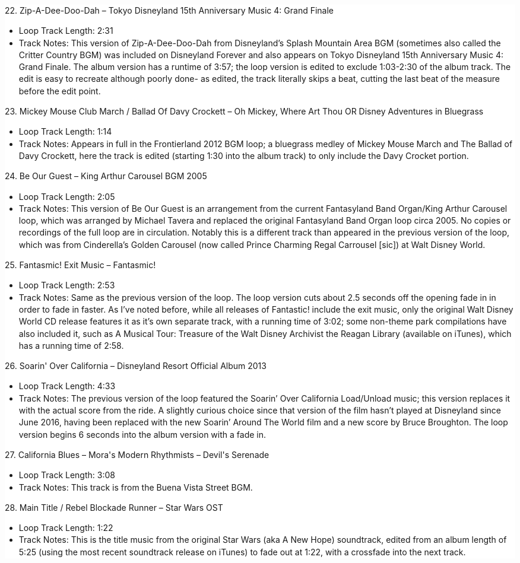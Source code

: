 22\. Zip-A-Dee-Doo-Dah – Tokyo Disneyland 15th Anniversary Music 4: Grand Finale 

- Loop Track Length: 2:31
- Track Notes: This version of Zip-A-Dee-Doo-Dah from Disneyland’s Splash Mountain Area BGM (sometimes also called the Critter Country BGM) was included on Disneyland Forever and also appears on Tokyo Disneyland 15th Anniversary Music 4: Grand Finale. The album version has a runtime of 3:57; the loop version is edited to exclude 1:03-2:30 of the album track. The edit is easy to recreate although poorly done- as edited, the track literally skips a beat, cutting the last beat of the measure before the edit point.

23\. Mickey Mouse Club March / Ballad Of Davy Crockett – Oh Mickey, Where Art Thou OR Disney Adventures in Bluegrass

- Loop Track Length: 1:14
- Track Notes: Appears in full in the Frontierland 2012 BGM loop; a bluegrass medley of Mickey Mouse March and The Ballad of Davy Crockett, here the track is edited (starting 1:30 into the album track) to only include the Davy Crocket portion.

24\. Be Our Guest – King Arthur Carousel BGM 2005 

- Loop Track Length: 2:05
- Track Notes: This version of Be Our Guest is an arrangement from the current Fantasyland Band Organ/King Arthur Carousel loop, which was arranged by Michael Tavera and replaced the original Fantasyland Band Organ loop circa 2005. No copies or recordings of the full loop are in circulation. Notably this is a different track than appeared in the previous version of the loop, which was from Cinderella’s Golden Carousel (now called Prince Charming Regal Carrousel [sic]) at Walt Disney World.

25\. Fantasmic! Exit Music – Fantasmic! 

- Loop Track Length: 2:53
- Track Notes: Same as the previous version of the loop. The loop version cuts about 2.5 seconds off the opening fade in in order to fade in faster. As I’ve noted before, while all releases of Fantastic! include the exit music, only the original Walt Disney World CD release features it as it’s own separate track, with a running time of 3:02; some non-theme park compilations have also included it, such as A Musical Tour: Treasure of the Walt Disney Archivist the Reagan Library (available on iTunes), which has a running time of 2:58.

26\. Soarin' Over California – Disneyland Resort Official Album 2013 

- Loop Track Length: 4:33
- Track Notes: The previous version of the loop featured the Soarin’ Over California Load/Unload music; this version replaces it with the actual score from the ride. A slightly curious choice since that version of the film hasn’t played at Disneyland since June 2016, having been replaced with the new Soarin’ Around The World film and a new score by Bruce Broughton. The loop version begins 6 seconds into the album version with a fade in.

27\. California Blues – Mora's Modern Rhythmists – Devil's Serenade 

- Loop Track Length: 3:08
- Track Notes: This track is from the Buena Vista Street BGM.

28\. Main Title / Rebel Blockade Runner – Star Wars OST 

- Loop Track Length: 1:22
- Track Notes: This is the title music from the original Star Wars (aka A New Hope) soundtrack, edited from an album length of 5:25 (using the most recent soundtrack release on iTunes) to fade out at 1:22, with a crossfade into the next track.

